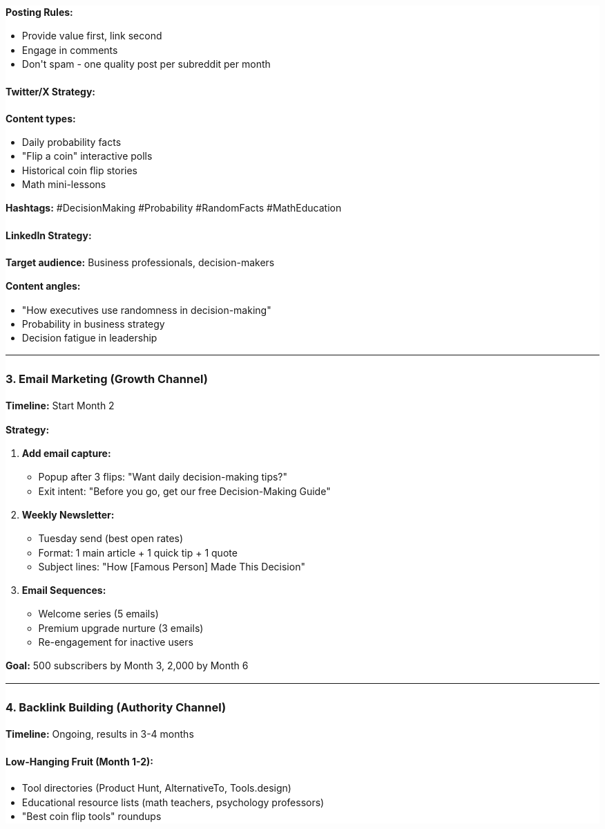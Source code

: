 **Posting Rules:**
- Provide value first, link second
- Engage in comments
- Don't spam - one quality post per subreddit per month

#### Twitter/X Strategy:
**Content types:**
- Daily probability facts
- "Flip a coin" interactive polls
- Historical coin flip stories
- Math mini-lessons

**Hashtags:** #DecisionMaking #Probability #RandomFacts #MathEducation

#### LinkedIn Strategy:
**Target audience:** Business professionals, decision-makers

**Content angles:**
- "How executives use randomness in decision-making"
- Probability in business strategy
- Decision fatigue in leadership

---

### 3. Email Marketing (Growth Channel)
**Timeline:** Start Month 2

**Strategy:**
1. **Add email capture:**
   - Popup after 3 flips: "Want daily decision-making tips?"
   - Exit intent: "Before you go, get our free Decision-Making Guide"

2. **Weekly Newsletter:**
   - Tuesday send (best open rates)
   - Format: 1 main article + 1 quick tip + 1 quote
   - Subject lines: "How [Famous Person] Made This Decision"

3. **Email Sequences:**
   - Welcome series (5 emails)
   - Premium upgrade nurture (3 emails)
   - Re-engagement for inactive users

**Goal:** 500 subscribers by Month 3, 2,000 by Month 6

---

### 4. Backlink Building (Authority Channel)
**Timeline:** Ongoing, results in 3-4 months

#### Low-Hanging Fruit (Month 1-2):
- Tool directories (Product Hunt, AlternativeTo, Tools.design)
- Educational resource lists (math teachers, psychology professors)
- "Best coin flip tools" roundups
